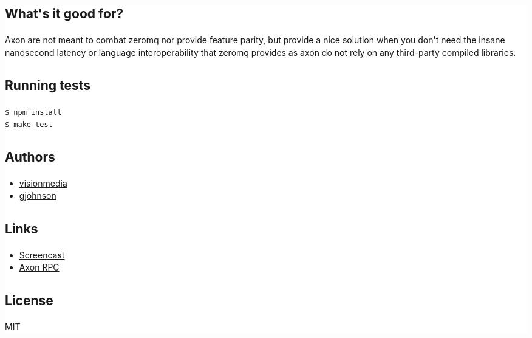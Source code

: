 ## What's it good for?

  Axon are not meant to combat zeromq nor provide feature parity,
  but provide a nice solution when you don't need the insane
  nanosecond latency or language interoperability that zeromq provides
  as axon do not rely on any third-party compiled libraries.

## Running tests

```
$ npm install
$ make test
```

## Authors

  - [visionmedia](http://github.com/visionmedia)
  - [gjohnson](https://github.com/gjohnson)

## Links

  - [Screencast](https://vimeo.com/45818408)
  - [Axon RPC](https://github.com/visionmedia/axon-rpc)

## License

  MIT
